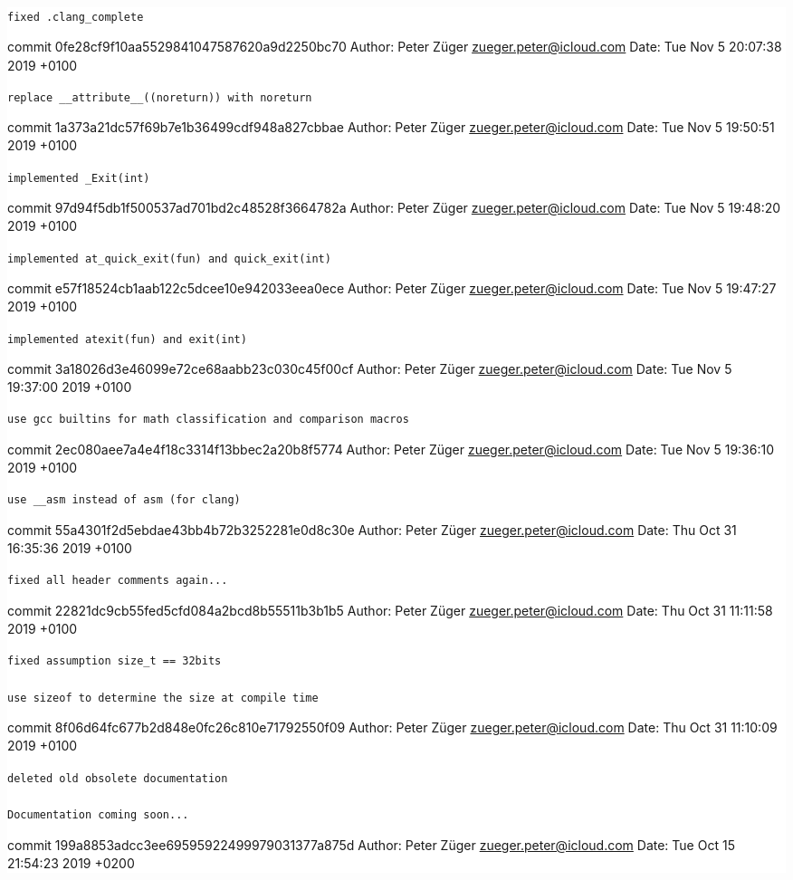     fixed .clang_complete

commit 0fe28cf9f10aa5529841047587620a9d2250bc70
Author: Peter Züger <zueger.peter@icloud.com>
Date:   Tue Nov 5 20:07:38 2019 +0100

    replace __attribute__((noreturn)) with noreturn

commit 1a373a21dc57f69b7e1b36499cdf948a827cbbae
Author: Peter Züger <zueger.peter@icloud.com>
Date:   Tue Nov 5 19:50:51 2019 +0100

    implemented _Exit(int)

commit 97d94f5db1f500537ad701bd2c48528f3664782a
Author: Peter Züger <zueger.peter@icloud.com>
Date:   Tue Nov 5 19:48:20 2019 +0100

    implemented at_quick_exit(fun) and quick_exit(int)

commit e57f18524cb1aab122c5dcee10e942033eea0ece
Author: Peter Züger <zueger.peter@icloud.com>
Date:   Tue Nov 5 19:47:27 2019 +0100

    implemented atexit(fun) and exit(int)

commit 3a18026d3e46099e72ce68aabb23c030c45f00cf
Author: Peter Züger <zueger.peter@icloud.com>
Date:   Tue Nov 5 19:37:00 2019 +0100

    use gcc builtins for math classification and comparison macros

commit 2ec080aee7a4e4f18c3314f13bbec2a20b8f5774
Author: Peter Züger <zueger.peter@icloud.com>
Date:   Tue Nov 5 19:36:10 2019 +0100

    use __asm instead of asm (for clang)

commit 55a4301f2d5ebdae43bb4b72b3252281e0d8c30e
Author: Peter Züger <zueger.peter@icloud.com>
Date:   Thu Oct 31 16:35:36 2019 +0100

    fixed all header comments again...

commit 22821dc9cb55fed5cfd084a2bcd8b55511b3b1b5
Author: Peter Züger <zueger.peter@icloud.com>
Date:   Thu Oct 31 11:11:58 2019 +0100

    fixed assumption size_t == 32bits
    
    use sizeof to determine the size at compile time

commit 8f06d64fc677b2d848e0fc26c810e71792550f09
Author: Peter Züger <zueger.peter@icloud.com>
Date:   Thu Oct 31 11:10:09 2019 +0100

    deleted old obsolete documentation
    
    Documentation coming soon...

commit 199a8853adcc3ee69595922499979031377a875d
Author: Peter Züger <zueger.peter@icloud.com>
Date:   Tue Oct 15 21:54:23 2019 +0200

